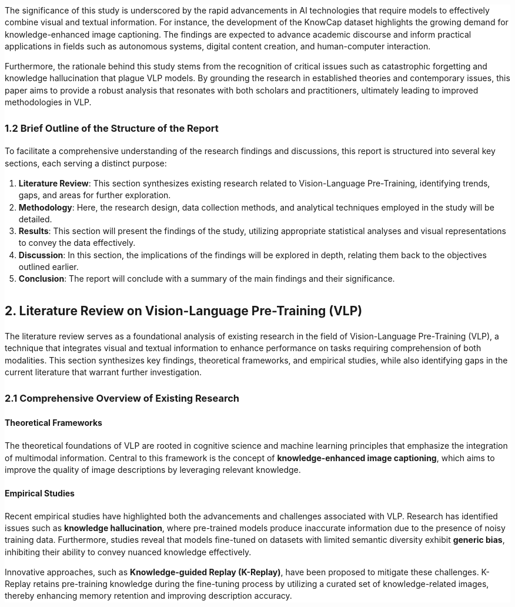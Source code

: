 The significance of this study is underscored by the rapid advancements in AI technologies that require models to effectively combine visual and textual information. For instance, the development of the KnowCap dataset highlights the growing demand for knowledge-enhanced image captioning. The findings are expected to advance academic discourse and inform practical applications in fields such as autonomous systems, digital content creation, and human-computer interaction.

Furthermore, the rationale behind this study stems from the recognition of critical issues such as catastrophic forgetting and knowledge hallucination that plague VLP models. By grounding the research in established theories and contemporary issues, this paper aims to provide a robust analysis that resonates with both scholars and practitioners, ultimately leading to improved methodologies in VLP.

### 1.2 Brief Outline of the Structure of the Report
To facilitate a comprehensive understanding of the research findings and discussions, this report is structured into several key sections, each serving a distinct purpose:
1. **Literature Review**: This section synthesizes existing research related to Vision-Language Pre-Training, identifying trends, gaps, and areas for further exploration.
2. **Methodology**: Here, the research design, data collection methods, and analytical techniques employed in the study will be detailed.
3. **Results**: This section will present the findings of the study, utilizing appropriate statistical analyses and visual representations to convey the data effectively.
4. **Discussion**: In this section, the implications of the findings will be explored in depth, relating them back to the objectives outlined earlier.
5. **Conclusion**: The report will conclude with a summary of the main findings and their significance.

## 2. Literature Review on Vision-Language Pre-Training (VLP)
The literature review serves as a foundational analysis of existing research in the field of Vision-Language Pre-Training (VLP), a technique that integrates visual and textual information to enhance performance on tasks requiring comprehension of both modalities. This section synthesizes key findings, theoretical frameworks, and empirical studies, while also identifying gaps in the current literature that warrant further investigation.

### 2.1 Comprehensive Overview of Existing Research
#### Theoretical Frameworks
The theoretical foundations of VLP are rooted in cognitive science and machine learning principles that emphasize the integration of multimodal information. Central to this framework is the concept of **knowledge-enhanced image captioning**, which aims to improve the quality of image descriptions by leveraging relevant knowledge.

#### Empirical Studies
Recent empirical studies have highlighted both the advancements and challenges associated with VLP. Research has identified issues such as **knowledge hallucination**, where pre-trained models produce inaccurate information due to the presence of noisy training data. Furthermore, studies reveal that models fine-tuned on datasets with limited semantic diversity exhibit **generic bias**, inhibiting their ability to convey nuanced knowledge effectively.

Innovative approaches, such as **Knowledge-guided Replay (K-Replay)**, have been proposed to mitigate these challenges. K-Replay retains pre-training knowledge during the fine-tuning process by utilizing a curated set of knowledge-related images, thereby enhancing memory retention and improving description accuracy.
